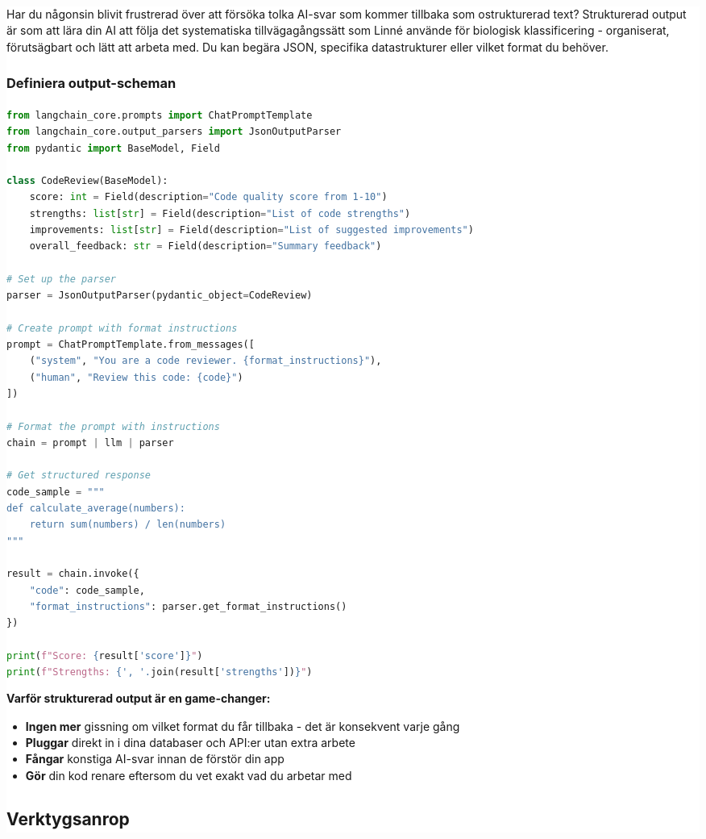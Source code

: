 Har du någonsin blivit frustrerad över att försöka tolka AI-svar som kommer tillbaka som ostrukturerad text? Strukturerad output är som att lära din AI att följa det systematiska tillvägagångssätt som Linné använde för biologisk klassificering - organiserat, förutsägbart och lätt att arbeta med. Du kan begära JSON, specifika datastrukturer eller vilket format du behöver.

### Definiera output-scheman

```python
from langchain_core.prompts import ChatPromptTemplate
from langchain_core.output_parsers import JsonOutputParser
from pydantic import BaseModel, Field

class CodeReview(BaseModel):
    score: int = Field(description="Code quality score from 1-10")
    strengths: list[str] = Field(description="List of code strengths")
    improvements: list[str] = Field(description="List of suggested improvements")
    overall_feedback: str = Field(description="Summary feedback")

# Set up the parser
parser = JsonOutputParser(pydantic_object=CodeReview)

# Create prompt with format instructions
prompt = ChatPromptTemplate.from_messages([
    ("system", "You are a code reviewer. {format_instructions}"),
    ("human", "Review this code: {code}")
])

# Format the prompt with instructions
chain = prompt | llm | parser

# Get structured response
code_sample = """
def calculate_average(numbers):
    return sum(numbers) / len(numbers)
"""

result = chain.invoke({
    "code": code_sample,
    "format_instructions": parser.get_format_instructions()
})

print(f"Score: {result['score']}")
print(f"Strengths: {', '.join(result['strengths'])}")
```

**Varför strukturerad output är en game-changer:**
- **Ingen mer** gissning om vilket format du får tillbaka - det är konsekvent varje gång
- **Pluggar** direkt in i dina databaser och API:er utan extra arbete
- **Fångar** konstiga AI-svar innan de förstör din app
- **Gör** din kod renare eftersom du vet exakt vad du arbetar med

## Verktygsanrop

